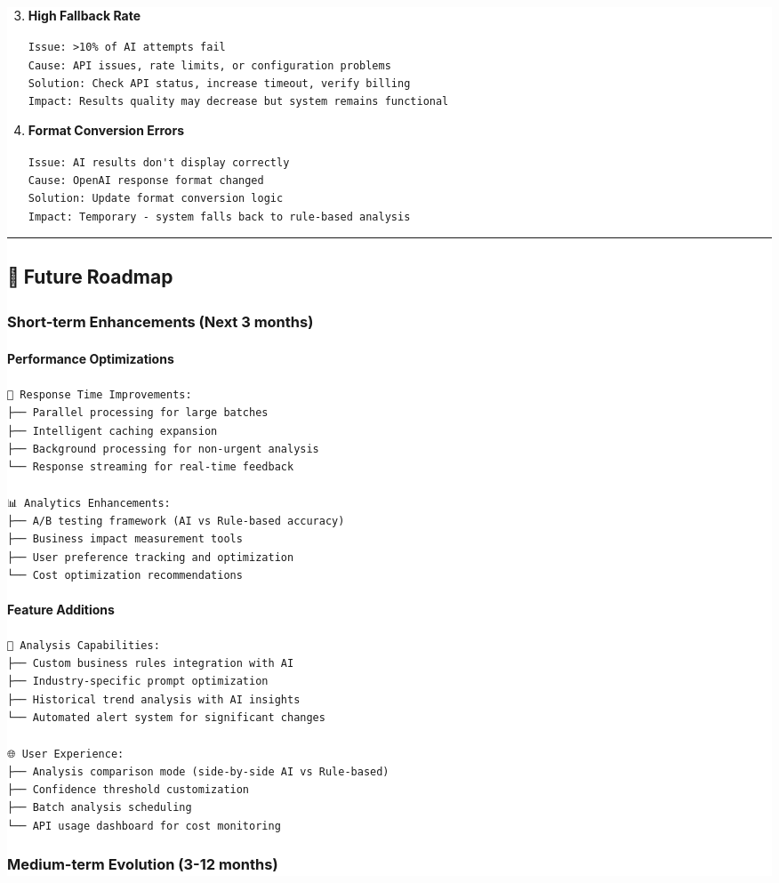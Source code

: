 3. **High Fallback Rate**
   ```
   Issue: >10% of AI attempts fail
   Cause: API issues, rate limits, or configuration problems
   Solution: Check API status, increase timeout, verify billing
   Impact: Results quality may decrease but system remains functional
   ```

4. **Format Conversion Errors**
   ```
   Issue: AI results don't display correctly
   Cause: OpenAI response format changed
   Solution: Update format conversion logic
   Impact: Temporary - system falls back to rule-based analysis
   ```

---

## 🔮 Future Roadmap

### Short-term Enhancements (Next 3 months)

#### **Performance Optimizations**
```
🚀 Response Time Improvements:
├── Parallel processing for large batches
├── Intelligent caching expansion  
├── Background processing for non-urgent analysis
└── Response streaming for real-time feedback

📊 Analytics Enhancements:
├── A/B testing framework (AI vs Rule-based accuracy)
├── Business impact measurement tools
├── User preference tracking and optimization
└── Cost optimization recommendations
```

#### **Feature Additions**
```
🎯 Analysis Capabilities:
├── Custom business rules integration with AI
├── Industry-specific prompt optimization
├── Historical trend analysis with AI insights
└── Automated alert system for significant changes

🌐 User Experience:
├── Analysis comparison mode (side-by-side AI vs Rule-based)
├── Confidence threshold customization
├── Batch analysis scheduling
└── API usage dashboard for cost monitoring
```

### Medium-term Evolution (3-12 months)

